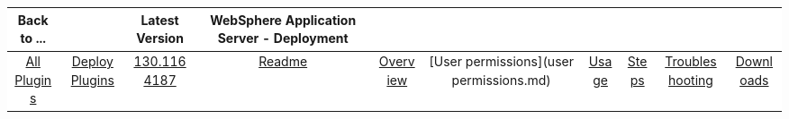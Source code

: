 |Back to ...||Latest Version|WebSphere Application Server - Deployment |||||||
| :---: | :---: | :---: | :---: | :---: | :---: | :---: | :---: | :---: | :---: |
|[All Plugins](../../index.md)|[Deploy Plugins](../README.md)|[130.1164187](https://raw.githubusercontent.com/UrbanCode/IBM-UCD-PLUGINS/main/files/Websphere/ucd-WebSphere-130.1164187.zip)|[Readme](README.md)|[Overview](overview.md)|[User permissions](user permissions.md)|[Usage](usage.md)|[Steps](steps.md)|[Troubleshooting](troubleshooting.md)|[Downloads](downloads.md)|
